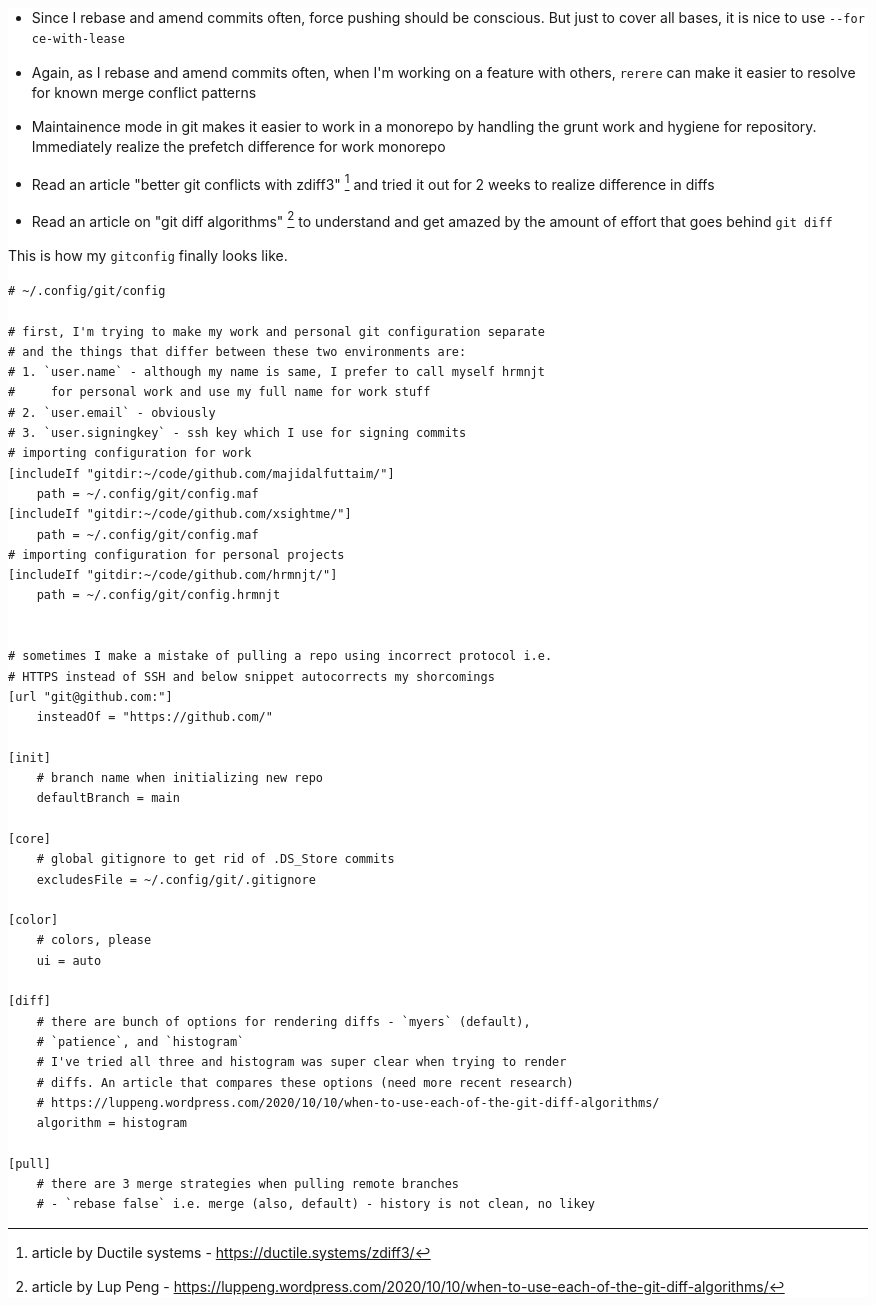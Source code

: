 - Since I rebase and amend commits often, force pushing should be conscious. But
just to cover all bases, it is nice to use `--force-with-lease`

- Again, as I rebase and amend commits often, when I'm working on a feature
with others, `rerere` can make it easier to resolve for known merge conflict
patterns

- Maintainence mode in git makes it easier to work in a monorepo by handling
the grunt work and hygiene for repository. Immediately realize the prefetch
difference for work monorepo

- Read an article "better git conflicts with zdiff3" [^zdiff3-article] and tried
it out for 2 weeks to realize difference in diffs

- Read an article on "git diff algorithms" [^diff-algo] to understand and get
amazed by the amount of effort that goes behind `git diff`

This is how my `gitconfig` finally looks like.

```gitconfig
# ~/.config/git/config

# first, I'm trying to make my work and personal git configuration separate
# and the things that differ between these two environments are:
# 1. `user.name` - although my name is same, I prefer to call myself hrmnjt
#     for personal work and use my full name for work stuff
# 2. `user.email` - obviously
# 3. `user.signingkey` - ssh key which I use for signing commits
# importing configuration for work
[includeIf "gitdir:~/code/github.com/majidalfuttaim/"]
    path = ~/.config/git/config.maf
[includeIf "gitdir:~/code/github.com/xsightme/"]
    path = ~/.config/git/config.maf
# importing configuration for personal projects
[includeIf "gitdir:~/code/github.com/hrmnjt/"]
    path = ~/.config/git/config.hrmnjt


# sometimes I make a mistake of pulling a repo using incorrect protocol i.e.
# HTTPS instead of SSH and below snippet autocorrects my shorcomings
[url "git@github.com:"]
    insteadOf = "https://github.com/"

[init]
    # branch name when initializing new repo
    defaultBranch = main

[core]
    # global gitignore to get rid of .DS_Store commits
    excludesFile = ~/.config/git/.gitignore

[color]
    # colors, please
    ui = auto

[diff]
    # there are bunch of options for rendering diffs - `myers` (default),
    # `patience`, and `histogram`
    # I've tried all three and histogram was super clear when trying to render
    # diffs. An article that compares these options (need more recent research)
    # https://luppeng.wordpress.com/2020/10/10/when-to-use-each-of-the-git-diff-algorithms/
    algorithm = histogram

[pull]
    # there are 3 merge strategies when pulling remote branches
    # - `rebase false` i.e. merge (also, default) - history is not clean, no likey
```

[^so-you-think-you-know-git]: FOSDEM'24 talk by Scott Chacon.
[^julia-toot]: Julia Evans asked Mastodon about favorite git options - https://social.jvns.ca/@b0rk/111885363143321068
[^zdiff3-article]: article by Ductile systems - https://ductile.systems/zdiff3/
[^diff-algo]: article by Lup Peng - https://luppeng.wordpress.com/2020/10/10/when-to-use-each-of-the-git-diff-algorithms/